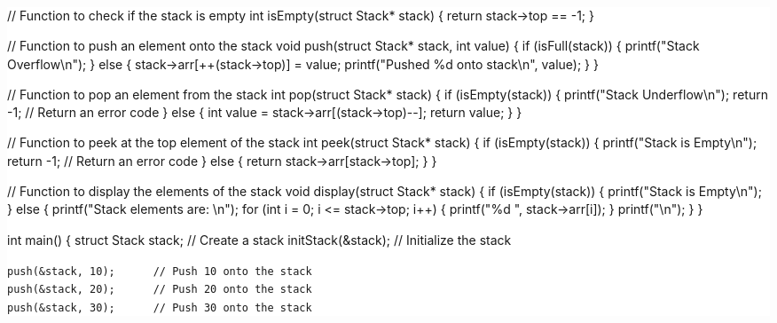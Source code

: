 // Function to check if the stack is empty
int isEmpty(struct Stack* stack) {
    return stack->top == -1;
}

// Function to push an element onto the stack
void push(struct Stack* stack, int value) {
    if (isFull(stack)) {
        printf("Stack Overflow\n");
    } else {
        stack->arr[++(stack->top)] = value;
        printf("Pushed %d onto stack\n", value);
    }
}

// Function to pop an element from the stack
int pop(struct Stack* stack) {
    if (isEmpty(stack)) {
        printf("Stack Underflow\n");
        return -1;  // Return an error code
    } else {
        int value = stack->arr[(stack->top)--];
        return value;
    }
}

// Function to peek at the top element of the stack
int peek(struct Stack* stack) {
    if (isEmpty(stack)) {
        printf("Stack is Empty\n");
        return -1;  // Return an error code
    } else {
        return stack->arr[stack->top];
    }
}

// Function to display the elements of the stack
void display(struct Stack* stack) {
    if (isEmpty(stack)) {
        printf("Stack is Empty\n");
    } else {
        printf("Stack elements are: \n");
        for (int i = 0; i <= stack->top; i++) {
            printf("%d ", stack->arr[i]);
        }
        printf("\n");
    }
}

int main() {
    struct Stack stack;   // Create a stack
    initStack(&stack);     // Initialize the stack

    push(&stack, 10);      // Push 10 onto the stack
    push(&stack, 20);      // Push 20 onto the stack
    push(&stack, 30);      // Push 30 onto the stack
